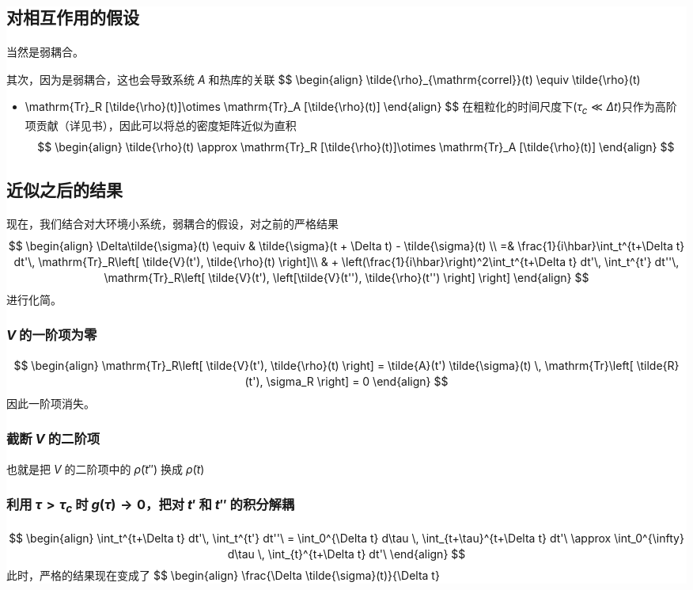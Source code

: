 ## 对相互作用的假设

当然是弱耦合。

其次，因为是弱耦合，这也会导致系统 $A$ 和热库的关联
$$
\begin{align}
\tilde{\rho}_{\mathrm{correl}}(t) \equiv \tilde{\rho}(t)
- \mathrm{Tr}_R [\tilde{\rho}(t)]\otimes  \mathrm{Tr}_A [\tilde{\rho}(t)]
\end{align}
$$
在粗粒化的时间尺度下($\tau_c \ll \Delta t$)只作为高阶项贡献（详见书），因此可以将总的密度矩阵近似为直积
$$
\begin{align}
\tilde{\rho}(t)
\approx \mathrm{Tr}_R [\tilde{\rho}(t)]\otimes  \mathrm{Tr}_A [\tilde{\rho}(t)]
\end{align}
$$

## 近似之后的结果

现在，我们结合对大环境小系统，弱耦合的假设，对之前的严格结果
$$
\begin{align}
\Delta\tilde{\sigma}(t) \equiv &
\tilde{\sigma}(t + \Delta t) - \tilde{\sigma}(t) \\
=& \frac{1}{i\hbar}\int_t^{t+\Delta t} dt'\,
\mathrm{Tr}_R\left[ \tilde{V}(t'), \tilde{\rho}(t) \right]\\
& + \left(\frac{1}{i\hbar}\right)^2\int_t^{t+\Delta t} dt'\,
\int_t^{t'} dt''\,
\mathrm{Tr}_R\left[ \tilde{V}(t'), \left[\tilde{V}(t''), \tilde{\rho}(t'') \right] \right]
\end{align}
$$
进行化简。

### $V$ 的一阶项为零

$$
\begin{align}
\mathrm{Tr}_R\left[ \tilde{V}(t'), \tilde{\rho}(t) \right]
= \tilde{A}(t') \tilde{\sigma}(t) \, \mathrm{Tr}\left[ \tilde{R}(t'), \sigma_R \right]
= 0
\end{align}
$$
因此一阶项消失。

### 截断 $V$ 的二阶项

也就是把 $V$ 的二阶项中的 $\tilde{\rho}(t'')$ 换成 $\tilde{\rho}(t)$

### 利用 $\tau >\tau_c$ 时 $g(\tau) \to 0$，把对 $t'$ 和 $t''$ 的积分解耦
$$
\begin{align}
\int_t^{t+\Delta t} dt'\, \int_t^{t'} dt''\
= \int_0^{\Delta t} d\tau \, \int_{t+\tau}^{t+\Delta t} dt'\
\approx \int_0^{\infty} d\tau \, \int_{t}^{t+\Delta t} dt'\
\end{align}
$$
此时，严格的结果现在变成了
$$
\begin{align}
\frac{\Delta \tilde{\sigma}(t)}{\Delta t}